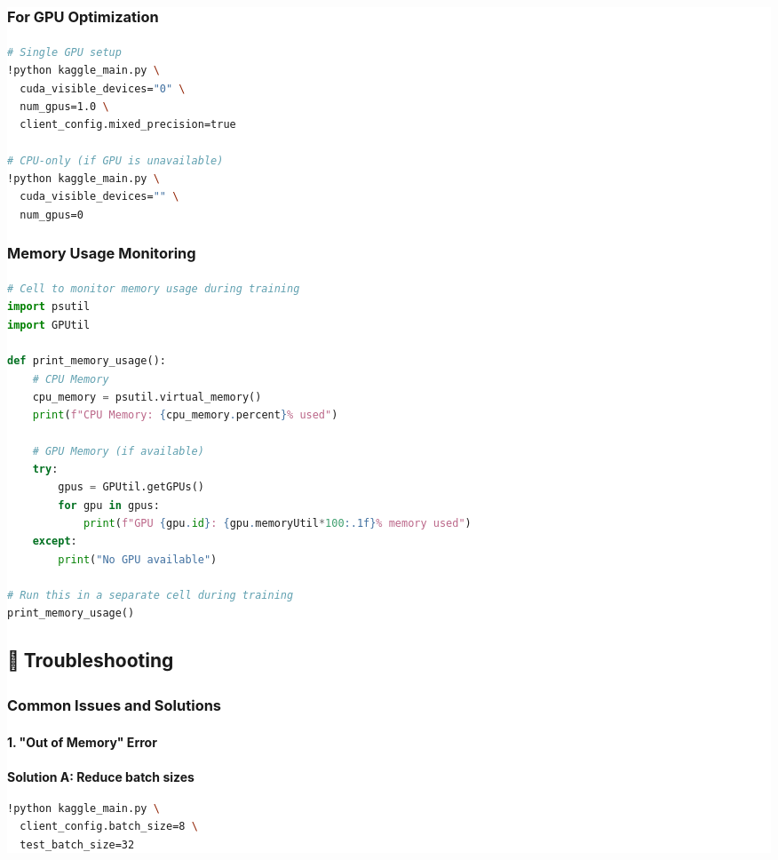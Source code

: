 ### For GPU Optimization

```bash
# Single GPU setup
!python kaggle_main.py \
  cuda_visible_devices="0" \
  num_gpus=1.0 \
  client_config.mixed_precision=true

# CPU-only (if GPU is unavailable)
!python kaggle_main.py \
  cuda_visible_devices="" \
  num_gpus=0
```

### Memory Usage Monitoring

```python
# Cell to monitor memory usage during training
import psutil
import GPUtil

def print_memory_usage():
    # CPU Memory
    cpu_memory = psutil.virtual_memory()
    print(f"CPU Memory: {cpu_memory.percent}% used")
    
    # GPU Memory (if available)
    try:
        gpus = GPUtil.getGPUs()
        for gpu in gpus:
            print(f"GPU {gpu.id}: {gpu.memoryUtil*100:.1f}% memory used")
    except:
        print("No GPU available")

# Run this in a separate cell during training
print_memory_usage()
```

## 🔧 Troubleshooting

### Common Issues and Solutions

#### 1. "Out of Memory" Error

**Solution A: Reduce batch sizes**
```bash
!python kaggle_main.py \
  client_config.batch_size=8 \
  test_batch_size=32
```
